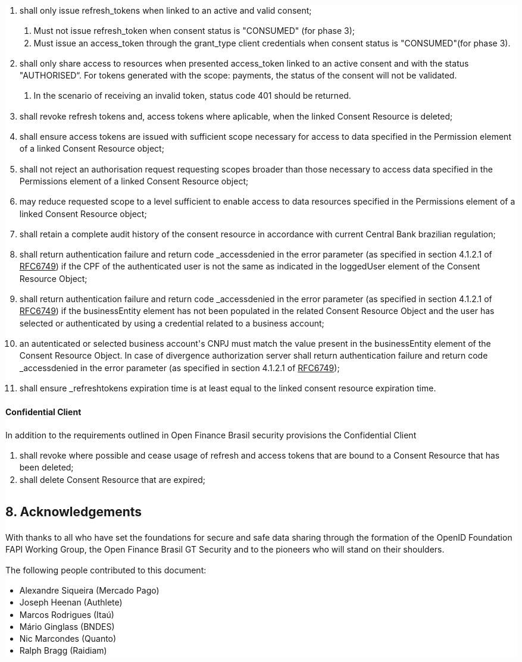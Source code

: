 1. shall only issue refresh\_tokens when linked to an active and valid consent;

    1. Must not issue refresh\_token when consent status is "CONSUMED" (for phase 3);
    2. Must issue an access\_token through the grant\_type client credentials when consent status is "CONSUMED"(for phase 3).
2. shall only share access to resources when presented access\_token linked to an active consent and with the status "AUTHORISED“. For tokens generated with the scope: payments, the status of the consent will not be validated.

    1. In the scenario of receiving an invalid token, status code 401 should be returned.
3. shall revoke refresh tokens and, access tokens where aplicable, when the linked Consent Resource is deleted;
4. shall ensure access tokens are issued with sufficient scope necessary for access to data specified in the Permission element of a linked Consent Resource object;
5. shall not reject an authorisation request requesting scopes broader than those necessary to access data specified in the Permissions element of a linked Consent Resource object;
6. may reduce requested scope to a level sufficient to enable access to data resources specified in the Permissions element of a linked Consent Resource object;
7. shall retain a complete audit history of the consent resource in accordance with current Central Bank brazilian regulation;
8. shall return authentication failure and return code \_accessdenied in the error parameter (as specified in section 4.1.2.1 of [RFC6749](https://tools.ietf.org/html/rfc6749)) if the CPF of the authenticated user is not the same as indicated in the loggedUser element of the Consent Resource Object;
9. shall return authentication failure and return code \_accessdenied in the error parameter (as specified in section 4.1.2.1 of [RFC6749](https://tools.ietf.org/html/rfc6749)) if the businessEntity element has not been populated in the related Consent Resource Object and the user has selected or authenticated by using a credential related to a business account;
10. an autenticated or selected business account's CNPJ must match the value present in the businessEntity element of the Consent Resource Object. In case of divergence authorization server shall return authentication failure and return code \_accessdenied in the error parameter (as specified in section 4.1.2.1 of [RFC6749](https://tools.ietf.org/html/rfc6749));
11. shall ensure \_refreshtokens expiration time is at least equal to the linked consent resource expiration time.

#### Confidential Client

In addition to the requirements outlined in Open Finance Brasil security provisions the Confidential Client

1. shall revoke where possible and cease usage of refresh and access tokens that are bound to a Consent Resource that has been deleted;
2. shall delete Consent Resource that are expired;

## 8. Acknowledgements

With thanks to all who have set the foundations for secure and safe data sharing through the formation of the OpenID Foundation FAPI Working Group, the Open Finance Brasil GT Security and to the pioneers who will stand on their shoulders.

The following people contributed to this document:

- Alexandre Siqueira (Mercado Pago)
- Joseph Heenan (Authlete)
- Marcos Rodrigues (Itaú)
- Mário Ginglass (BNDES)
- Nic Marcondes (Quanto)
- Ralph Bragg (Raidiam)
